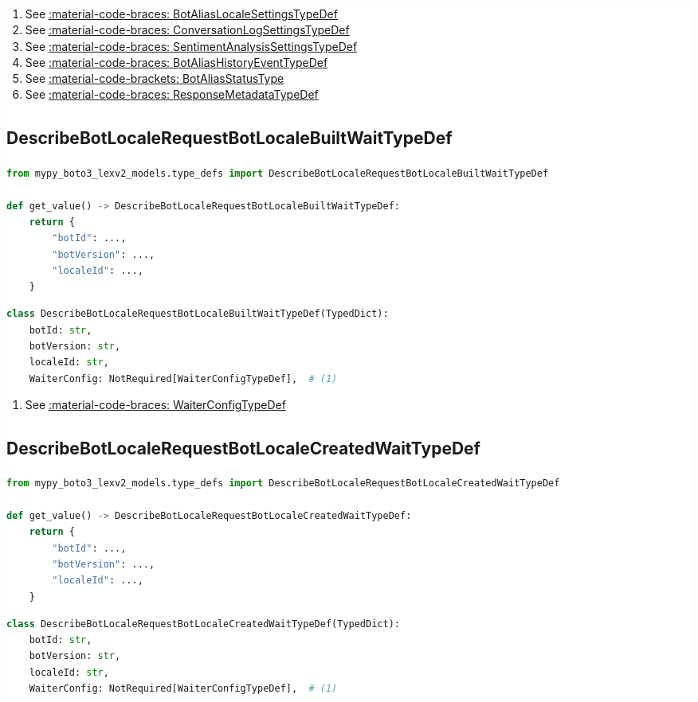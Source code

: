 1. See [:material-code-braces: BotAliasLocaleSettingsTypeDef](./type_defs.md#botaliaslocalesettingstypedef) 
2. See [:material-code-braces: ConversationLogSettingsTypeDef](./type_defs.md#conversationlogsettingstypedef) 
3. See [:material-code-braces: SentimentAnalysisSettingsTypeDef](./type_defs.md#sentimentanalysissettingstypedef) 
4. See [:material-code-braces: BotAliasHistoryEventTypeDef](./type_defs.md#botaliashistoryeventtypedef) 
5. See [:material-code-brackets: BotAliasStatusType](./literals.md#botaliasstatustype) 
6. See [:material-code-braces: ResponseMetadataTypeDef](./type_defs.md#responsemetadatatypedef) 
## DescribeBotLocaleRequestBotLocaleBuiltWaitTypeDef

```python title="Usage Example"
from mypy_boto3_lexv2_models.type_defs import DescribeBotLocaleRequestBotLocaleBuiltWaitTypeDef

def get_value() -> DescribeBotLocaleRequestBotLocaleBuiltWaitTypeDef:
    return {
        "botId": ...,
        "botVersion": ...,
        "localeId": ...,
    }
```

```python title="Definition"
class DescribeBotLocaleRequestBotLocaleBuiltWaitTypeDef(TypedDict):
    botId: str,
    botVersion: str,
    localeId: str,
    WaiterConfig: NotRequired[WaiterConfigTypeDef],  # (1)
```

1. See [:material-code-braces: WaiterConfigTypeDef](./type_defs.md#waiterconfigtypedef) 
## DescribeBotLocaleRequestBotLocaleCreatedWaitTypeDef

```python title="Usage Example"
from mypy_boto3_lexv2_models.type_defs import DescribeBotLocaleRequestBotLocaleCreatedWaitTypeDef

def get_value() -> DescribeBotLocaleRequestBotLocaleCreatedWaitTypeDef:
    return {
        "botId": ...,
        "botVersion": ...,
        "localeId": ...,
    }
```

```python title="Definition"
class DescribeBotLocaleRequestBotLocaleCreatedWaitTypeDef(TypedDict):
    botId: str,
    botVersion: str,
    localeId: str,
    WaiterConfig: NotRequired[WaiterConfigTypeDef],  # (1)
```
